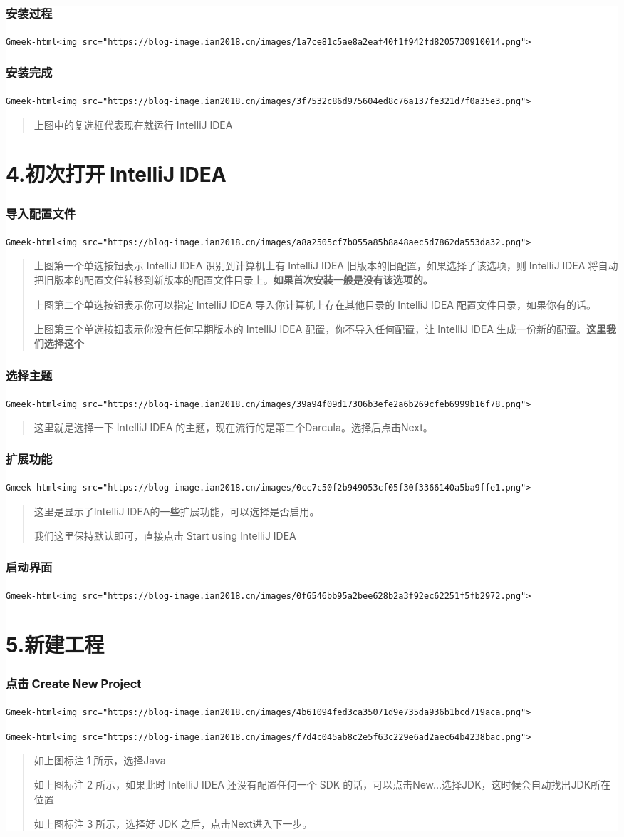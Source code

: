 ### 安装过程
`Gmeek-html<img src="https://blog-image.ian2018.cn/images/1a7ce81c5ae8a2eaf40f1f942fd8205730910014.png">`

### 安装完成
`Gmeek-html<img src="https://blog-image.ian2018.cn/images/3f7532c86d975604ed8c76a137fe321d7f0a35e3.png">`
> 上图中的复选框代表现在就运行 IntelliJ IDEA

# 4.初次打开 IntelliJ IDEA

### 导入配置文件
`Gmeek-html<img src="https://blog-image.ian2018.cn/images/a8a2505cf7b055a85b8a48aec5d7862da553da32.png">`

> 上图第一个单选按钮表示 IntelliJ IDEA 识别到计算机上有 IntelliJ IDEA 旧版本的旧配置，如果选择了该选项，则 
> IntelliJ IDEA 将自动把旧版本的配置文件转移到新版本的配置文件目录上。**如果首次安装一般是没有该选项的。**
> 
> 上图第二个单选按钮表示你可以指定 IntelliJ IDEA 导入你计算机上存在其他目录的 IntelliJ IDEA 配置文件目录，如果你有的话。
> 
> 上图第三个单选按钮表示你没有任何早期版本的 IntelliJ IDEA 配置，你不导入任何配置，让 IntelliJ IDEA 生成一份新的配置。**这里我们选择这个**

### 选择主题
`Gmeek-html<img src="https://blog-image.ian2018.cn/images/39a94f09d17306b3efe2a6b269cfeb6999b16f78.png">`
> 这里就是选择一下 IntelliJ IDEA 的主题，现在流行的是第二个Darcula。选择后点击Next。

### 扩展功能
`Gmeek-html<img src="https://blog-image.ian2018.cn/images/0cc7c50f2b949053cf05f30f3366140a5ba9ffe1.png">`
> 这里是显示了IntelliJ IDEA的一些扩展功能，可以选择是否启用。
> 
> 我们这里保持默认即可，直接点击 Start using IntelliJ IDEA

### 启动界面
`Gmeek-html<img src="https://blog-image.ian2018.cn/images/0f6546bb95a2bee628b2a3f92ec62251f5fb2972.png">`

# 5.新建工程

### 点击 Create New Project
`Gmeek-html<img src="https://blog-image.ian2018.cn/images/4b61094fed3ca35071d9e735da936b1bcd719aca.png">`

`Gmeek-html<img src="https://blog-image.ian2018.cn/images/f7d4c045ab8c2e5f63c229e6ad2aec64b4238bac.png">`
> 如上图标注 1 所示，选择Java
> 
> 如上图标注 2 所示，如果此时 IntelliJ IDEA 还没有配置任何一个 SDK 的话，可以点击New...选择JDK，这时候会自动找出JDK所在位置
> 
> 如上图标注 3 所示，选择好 JDK 之后，点击Next进入下一步。
